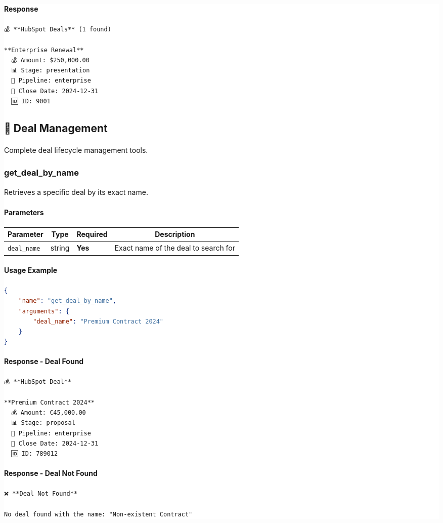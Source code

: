 #### Response

```text
💰 **HubSpot Deals** (1 found)

**Enterprise Renewal**
  💰 Amount: $250,000.00
  📊 Stage: presentation
  🔄 Pipeline: enterprise
  📅 Close Date: 2024-12-31
  🆔 ID: 9001
```

## 💼 Deal Management

Complete deal lifecycle management tools.

### get_deal_by_name

Retrieves a specific deal by its exact name.

#### Parameters

| Parameter | Type | Required | Description |
|-----------|------|----------|-------------|
| `deal_name` | string | **Yes** | Exact name of the deal to search for |

#### Usage Example

```json
{
    "name": "get_deal_by_name",
    "arguments": {
        "deal_name": "Premium Contract 2024"
    }
}
```

#### Response - Deal Found

```text
💰 **HubSpot Deal**

**Premium Contract 2024**
  💰 Amount: €45,000.00
  📊 Stage: proposal
  🔄 Pipeline: enterprise
  📅 Close Date: 2024-12-31
  🆔 ID: 789012
```

#### Response - Deal Not Found

```text
❌ **Deal Not Found**

No deal found with the name: "Non-existent Contract"
```

